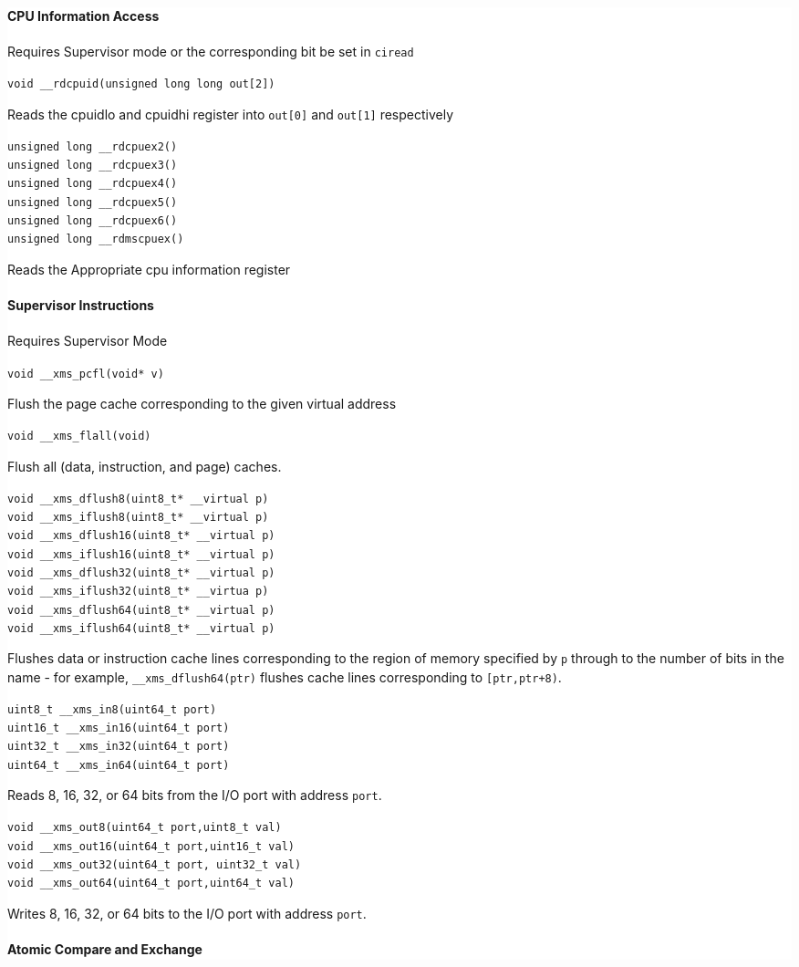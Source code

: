 #### CPU Information Access

Requires Supervisor mode or the corresponding bit be set in `ciread`

`void __rdcpuid(unsigned long long out[2])`  

Reads the cpuidlo and cpuidhi register into `out[0]` and `out[1]` respectively

`unsigned long __rdcpuex2()`  
`unsigned long __rdcpuex3()`  
`unsigned long __rdcpuex4()`  
`unsigned long __rdcpuex5()`  
`unsigned long __rdcpuex6()`  
`unsigned long __rdmscpuex()`  

Reads the Appropriate cpu information register

#### Supervisor Instructions

Requires Supervisor Mode

`void __xms_pcfl(void* v)`

Flush the page cache corresponding to the given virtual address

`void __xms_flall(void)`  


Flush all (data, instruction, and page) caches.

`void __xms_dflush8(uint8_t* __virtual p)`  
`void __xms_iflush8(uint8_t* __virtual p)`  
`void __xms_dflush16(uint8_t* __virtual p)`   
`void __xms_iflush16(uint8_t* __virtual p)`  
`void __xms_dflush32(uint8_t* __virtual p)`  
`void __xms_iflush32(uint8_t* __virtua p)`  
`void __xms_dflush64(uint8_t* __virtual p)`  
`void __xms_iflush64(uint8_t* __virtual p)`  

Flushes data or instruction cache lines corresponding to the region of memory specified by `p` through to the number of bits in the name - for example, `__xms_dflush64(ptr)` flushes cache lines corresponding to `[ptr,ptr+8)`. 

`uint8_t __xms_in8(uint64_t port)`  
`uint16_t __xms_in16(uint64_t port)`  
`uint32_t __xms_in32(uint64_t port)`  
`uint64_t __xms_in64(uint64_t port)`  

Reads 8, 16, 32, or 64 bits from the I/O port with address `port`.

`void __xms_out8(uint64_t port,uint8_t val)`  
`void __xms_out16(uint64_t port,uint16_t val)`  
`void __xms_out32(uint64_t port, uint32_t val)`  
`void __xms_out64(uint64_t port,uint64_t val)`  

Writes 8, 16, 32, or 64 bits to the I/O port with address `port`.

#### Atomic Compare and Exchange

